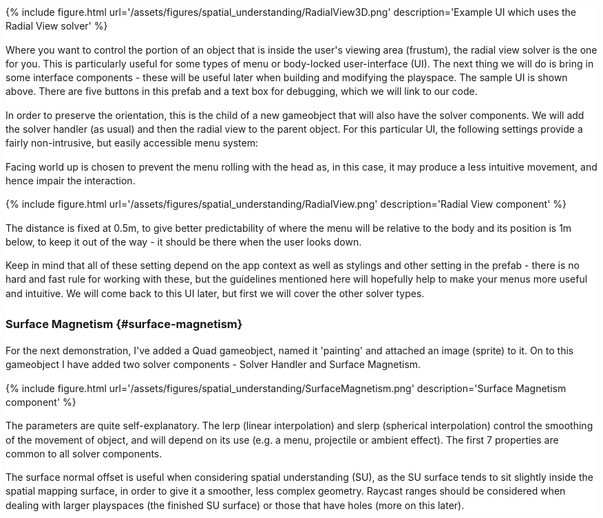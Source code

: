 {% include figure.html url='/assets/figures/spatial_understanding/RadialView3D.png' description='Example UI which uses the Radial View solver' %}

Where you want to control the portion of an object that is inside the user's viewing area (frustum), the radial view solver is the one for you.
This is particularly useful for some types of menu or body-locked user-interface (UI).
The next thing we will do is bring in some interface components - these will be useful later when building and modifying the playspace.
The sample UI is shown above.
There are five buttons in this prefab and a text box for debugging, which we will link to our code.

In order to preserve the orientation, this is the child of a new gameobject that will also have the solver components.
We will add the solver handler (as usual) and then the radial view to the parent object.
For this particular UI, the following settings provide a fairly non-intrusive, but easily accessible menu system:

Facing world up is chosen to prevent the menu rolling with the head as, in this case, it may produce a less intuitive movement, and hence impair the interaction.

{% include figure.html url='/assets/figures/spatial_understanding/RadialView.png' description='Radial View component' %}

The distance is fixed at 0.5m, to give better predictability of where the menu will be relative to the body and its position is 1m below, to keep it out of the way - it should be there when the user looks down.

Keep in mind that all of these setting depend on the app context as well as stylings and other setting in the prefab - there is no hard and fast rule for working with these, but the guidelines mentioned here will hopefully help to make your menus more useful and intuitive.
We will come back to this UI later, but first we will cover the other solver types.

<iframe width="560" height="315" src="https://www.youtube-nocookie.com/embed/ORSgkcydHkk" frameborder="0" allow="accelerometer; autoplay; encrypted-media; gyroscope; picture-in-picture" allowfullscreen></iframe>

### Surface Magnetism {#surface-magnetism}

For the next demonstration, I've added a Quad gameobject, named it 'painting' and attached an image (sprite) to it.
On to this gameobject I have added two solver components - Solver Handler and Surface Magnetism.

{% include figure.html url='/assets/figures/spatial_understanding/SurfaceMagnetism.png' description='Surface Magnetism component' %}

The parameters are quite self-explanatory.
The lerp (linear interpolation) and slerp (spherical interpolation) control the smoothing of the movement of object, and will depend on its use (e.g. a menu, projectile or ambient effect).
The first 7 properties are common to all solver components.

The surface normal offset is useful when considering spatial understanding (SU), as the SU surface tends to sit slightly inside the spatial mapping surface, in order to give it a smoother, less complex geometry.
Raycast ranges should be considered when dealing with larger playspaces (the finished SU surface) or those that have holes (more on this later).
